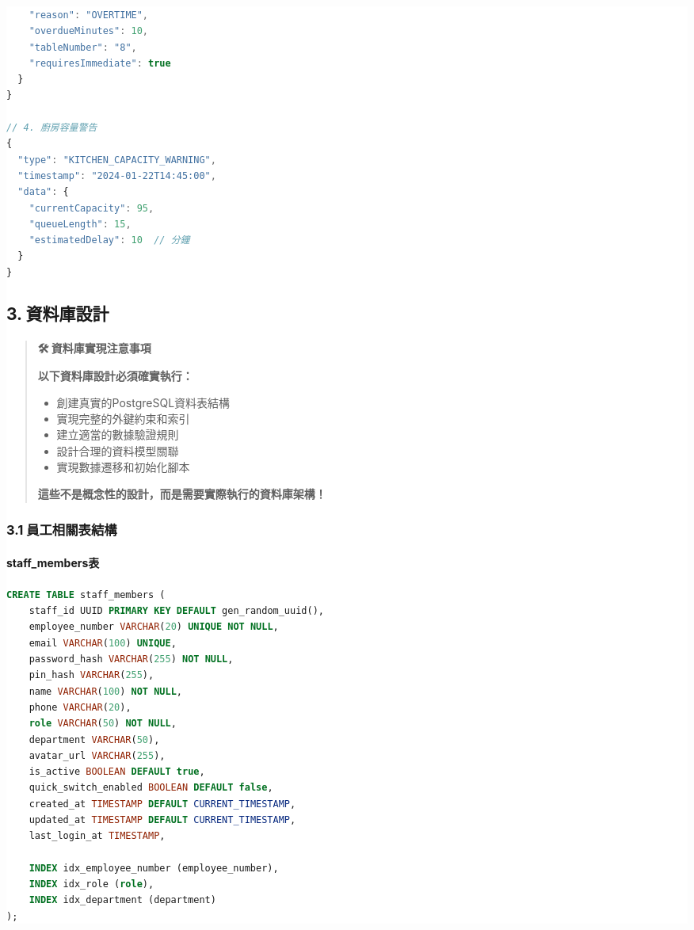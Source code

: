 ```javascript
    "reason": "OVERTIME",
    "overdueMinutes": 10,
    "tableNumber": "8",
    "requiresImmediate": true
  }
}

// 4. 廚房容量警告
{
  "type": "KITCHEN_CAPACITY_WARNING",
  "timestamp": "2024-01-22T14:45:00",
  "data": {
    "currentCapacity": 95,
    "queueLength": 15,
    "estimatedDelay": 10  // 分鐘
  }
}
```

## 3. 資料庫設計

> **🛠️ 資料庫實現注意事項**
>
> **以下資料庫設計必須確實執行：**
> - 創建真實的PostgreSQL資料表結構
> - 實現完整的外鍵約束和索引
> - 建立適當的數據驗證規則
> - 設計合理的資料模型關聯
> - 實現數據遷移和初始化腳本
>
> **這些不是概念性的設計，而是需要實際執行的資料庫架構！**

### 3.1 員工相關表結構

#### **staff_members表**
```sql
CREATE TABLE staff_members (
    staff_id UUID PRIMARY KEY DEFAULT gen_random_uuid(),
    employee_number VARCHAR(20) UNIQUE NOT NULL,
    email VARCHAR(100) UNIQUE,
    password_hash VARCHAR(255) NOT NULL,
    pin_hash VARCHAR(255),
    name VARCHAR(100) NOT NULL,
    phone VARCHAR(20),
    role VARCHAR(50) NOT NULL,
    department VARCHAR(50),
    avatar_url VARCHAR(255),
    is_active BOOLEAN DEFAULT true,
    quick_switch_enabled BOOLEAN DEFAULT false,
    created_at TIMESTAMP DEFAULT CURRENT_TIMESTAMP,
    updated_at TIMESTAMP DEFAULT CURRENT_TIMESTAMP,
    last_login_at TIMESTAMP,
    
    INDEX idx_employee_number (employee_number),
    INDEX idx_role (role),
    INDEX idx_department (department)
);
```
